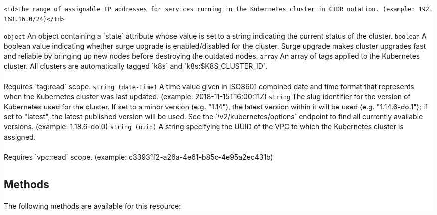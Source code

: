     <td>The range of assignable IP addresses for services running in the Kubernetes cluster in CIDR notation. (example: 192.168.16.0/24)</td>
</tr>
<tr>
    <td><CopyableCode code="status" /></td>
    <td><code>object</code></td>
    <td>An object containing a `state` attribute whose value is set to a string indicating the current status of the cluster.</td>
</tr>
<tr>
    <td><CopyableCode code="surge_upgrade" /></td>
    <td><code>boolean</code></td>
    <td>A boolean value indicating whether surge upgrade is enabled/disabled for the cluster. Surge upgrade makes cluster upgrades fast and reliable by bringing up new nodes before destroying the outdated nodes.</td>
</tr>
<tr>
    <td><CopyableCode code="tags" /></td>
    <td><code>array</code></td>
    <td>An array of tags applied to the Kubernetes cluster. All clusters are automatically tagged `k8s` and `k8s:$K8S_CLUSTER_ID`. <br /><br />Requires `tag:read` scope.</td>
</tr>
<tr>
    <td><CopyableCode code="updated_at" /></td>
    <td><code>string (date-time)</code></td>
    <td>A time value given in ISO8601 combined date and time format that represents when the Kubernetes cluster was last updated. (example: 2018-11-15T16:00:11Z)</td>
</tr>
<tr>
    <td><CopyableCode code="version" /></td>
    <td><code>string</code></td>
    <td>The slug identifier for the version of Kubernetes used for the cluster. If set to a minor version (e.g. "1.14"), the latest version within it will be used (e.g. "1.14.6-do.1"); if set to "latest", the latest published version will be used. See the `/v2/kubernetes/options` endpoint to find all currently available versions. (example: 1.18.6-do.0)</td>
</tr>
<tr>
    <td><CopyableCode code="vpc_uuid" /></td>
    <td><code>string (uuid)</code></td>
    <td>A string specifying the UUID of the VPC to which the Kubernetes cluster is assigned.<br /><br />Requires `vpc:read` scope. (example: c33931f2-a26a-4e61-b85c-4e95a2ec431b)</td>
</tr>
</tbody>
</table>
</TabItem>
</Tabs>

## Methods

The following methods are available for this resource:
